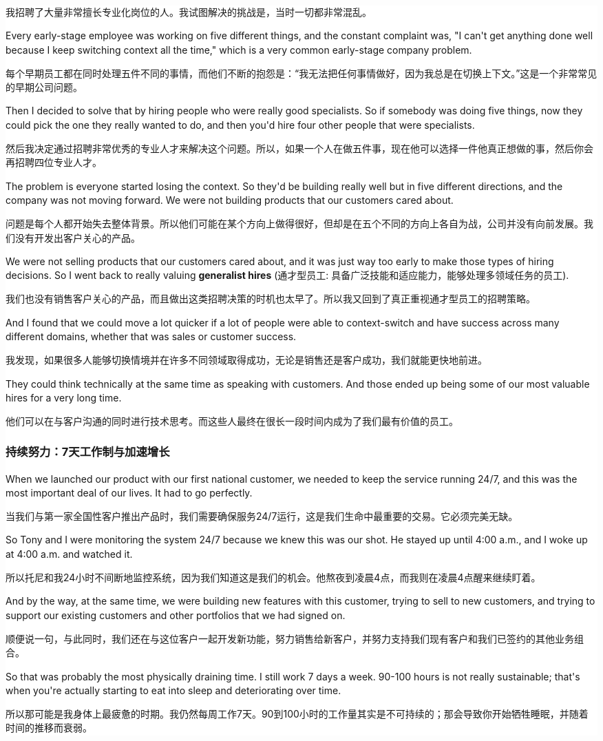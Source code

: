 我招聘了大量非常擅长专业化岗位的人。我试图解决的挑战是，当时一切都非常混乱。

Every early-stage employee was working on five different things, and the constant complaint was, "I can't get anything done well because I keep switching context all the time," which is a very common early-stage company problem.

每个早期员工都在同时处理五件不同的事情，而他们不断的抱怨是：“我无法把任何事情做好，因为我总是在切换上下文。”这是一个非常常见的早期公司问题。

Then I decided to solve that by hiring people who were really good specialists. So if somebody was doing five things, now they could pick the one they really wanted to do, and then you'd hire four other people that were specialists.

然后我决定通过招聘非常优秀的专业人才来解决这个问题。所以，如果一个人在做五件事，现在他可以选择一件他真正想做的事，然后你会再招聘四位专业人才。

The problem is everyone started losing the context. So they'd be building really well but in five different directions, and the company was not moving forward. We were not building products that our customers cared about.

问题是每个人都开始失去整体背景。所以他们可能在某个方向上做得很好，但却是在五个不同的方向上各自为战，公司并没有向前发展。我们没有开发出客户关心的产品。

We were not selling products that our customers cared about, and it was just way too early to make those types of hiring decisions. So I went back to really valuing **generalist hires** (通才型员工: 具备广泛技能和适应能力，能够处理多领域任务的员工).

我们也没有销售客户关心的产品，而且做出这类招聘决策的时机也太早了。所以我又回到了真正重视通才型员工的招聘策略。

And I found that we could move a lot quicker if a lot of people were able to context-switch and have success across many different domains, whether that was sales or customer success.

我发现，如果很多人能够切换情境并在许多不同领域取得成功，无论是销售还是客户成功，我们就能更快地前进。

They could think technically at the same time as speaking with customers. And those ended up being some of our most valuable hires for a very long time.

他们可以在与客户沟通的同时进行技术思考。而这些人最终在很长一段时间内成为了我们最有价值的员工。

### 持续努力：7天工作制与加速增长

When we launched our product with our first national customer, we needed to keep the service running 24/7, and this was the most important deal of our lives. It had to go perfectly.

当我们与第一家全国性客户推出产品时，我们需要确保服务24/7运行，这是我们生命中最重要的交易。它必须完美无缺。

So Tony and I were monitoring the system 24/7 because we knew this was our shot. He stayed up until 4:00 a.m., and I woke up at 4:00 a.m. and watched it.

所以托尼和我24小时不间断地监控系统，因为我们知道这是我们的机会。他熬夜到凌晨4点，而我则在凌晨4点醒来继续盯着。

And by the way, at the same time, we were building new features with this customer, trying to sell to new customers, and trying to support our existing customers and other portfolios that we had signed on.

顺便说一句，与此同时，我们还在与这位客户一起开发新功能，努力销售给新客户，并努力支持我们现有客户和我们已签约的其他业务组合。

So that was probably the most physically draining time. I still work 7 days a week. 90-100 hours is not really sustainable; that's when you're actually starting to eat into sleep and deteriorating over time.

所以那可能是我身体上最疲惫的时期。我仍然每周工作7天。90到100小时的工作量其实是不可持续的；那会导致你开始牺牲睡眠，并随着时间的推移而衰弱。
